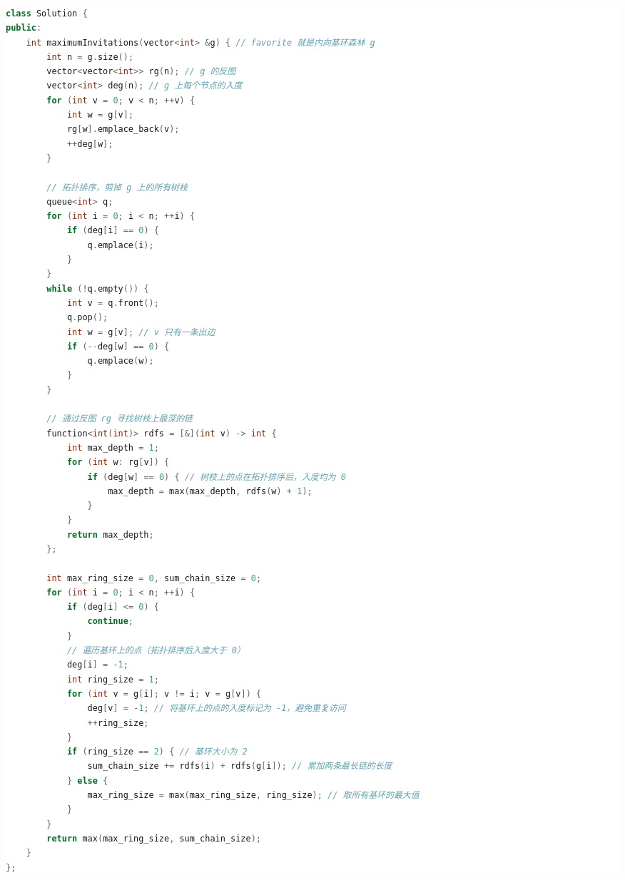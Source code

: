 ```cpp
class Solution {
public:
    int maximumInvitations(vector<int> &g) { // favorite 就是内向基环森林 g
        int n = g.size();
        vector<vector<int>> rg(n); // g 的反图
        vector<int> deg(n); // g 上每个节点的入度
        for (int v = 0; v < n; ++v) {
            int w = g[v];
            rg[w].emplace_back(v);
            ++deg[w];
        }

        // 拓扑排序，剪掉 g 上的所有树枝
        queue<int> q;
        for (int i = 0; i < n; ++i) {
            if (deg[i] == 0) {
                q.emplace(i);
            }
        }
        while (!q.empty()) {
            int v = q.front();
            q.pop();
            int w = g[v]; // v 只有一条出边
            if (--deg[w] == 0) {
                q.emplace(w);
            }
        }

        // 通过反图 rg 寻找树枝上最深的链
        function<int(int)> rdfs = [&](int v) -> int {
            int max_depth = 1;
            for (int w: rg[v]) {
                if (deg[w] == 0) { // 树枝上的点在拓扑排序后，入度均为 0
                    max_depth = max(max_depth, rdfs(w) + 1);
                }
            }
            return max_depth;
        };

        int max_ring_size = 0, sum_chain_size = 0;
        for (int i = 0; i < n; ++i) {
            if (deg[i] <= 0) {
                continue;
            }
            // 遍历基环上的点（拓扑排序后入度大于 0）
            deg[i] = -1;
            int ring_size = 1;
            for (int v = g[i]; v != i; v = g[v]) {
                deg[v] = -1; // 将基环上的点的入度标记为 -1，避免重复访问
                ++ring_size;
            }
            if (ring_size == 2) { // 基环大小为 2
                sum_chain_size += rdfs(i) + rdfs(g[i]); // 累加两条最长链的长度
            } else {
                max_ring_size = max(max_ring_size, ring_size); // 取所有基环的最大值
            }
        }
        return max(max_ring_size, sum_chain_size);
    }
};
```
